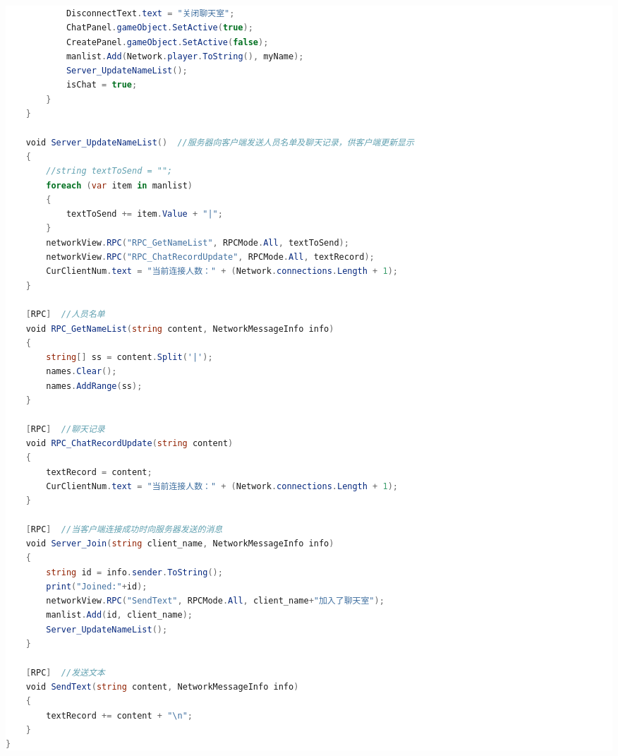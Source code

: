 ```C#
            DisconnectText.text = "关闭聊天室";
            ChatPanel.gameObject.SetActive(true);
            CreatePanel.gameObject.SetActive(false);
            manlist.Add(Network.player.ToString(), myName);
            Server_UpdateNameList();
            isChat = true;
        }
    }

    void Server_UpdateNameList()  //服务器向客户端发送人员名单及聊天记录，供客户端更新显示
    {  
        //string textToSend = "";
        foreach (var item in manlist)
        {
            textToSend += item.Value + "|";
        }
        networkView.RPC("RPC_GetNameList", RPCMode.All, textToSend);
        networkView.RPC("RPC_ChatRecordUpdate", RPCMode.All, textRecord);
        CurClientNum.text = "当前连接人数：" + (Network.connections.Length + 1);
    }

    [RPC]  //人员名单
    void RPC_GetNameList(string content, NetworkMessageInfo info)
    {
        string[] ss = content.Split('|');
        names.Clear();
        names.AddRange(ss);
    }

    [RPC]  //聊天记录
    void RPC_ChatRecordUpdate(string content)
    {
        textRecord = content;
        CurClientNum.text = "当前连接人数：" + (Network.connections.Length + 1);
    }

    [RPC]  //当客户端连接成功时向服务器发送的消息
    void Server_Join(string client_name, NetworkMessageInfo info)
    {
        string id = info.sender.ToString();
        print("Joined:"+id);
        networkView.RPC("SendText", RPCMode.All, client_name+"加入了聊天室");
        manlist.Add(id, client_name);
        Server_UpdateNameList();
    }

    [RPC]  //发送文本
    void SendText(string content, NetworkMessageInfo info)
    {
        textRecord += content + "\n";
    }
}

```
